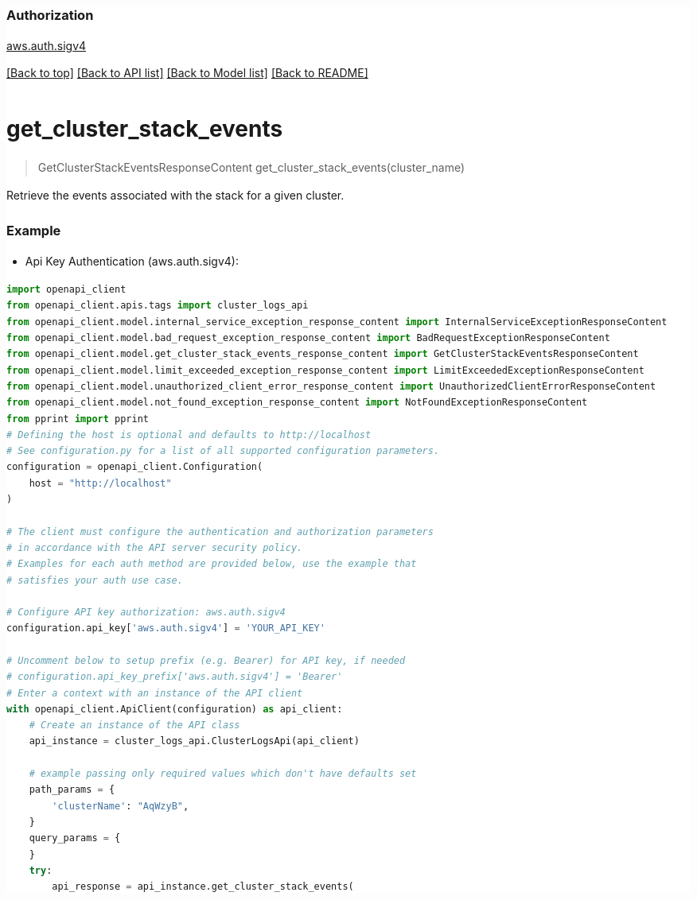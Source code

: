 
### Authorization

[aws.auth.sigv4](../../../README.md#aws.auth.sigv4)

[[Back to top]](#__pageTop) [[Back to API list]](../../../README.md#documentation-for-api-endpoints) [[Back to Model list]](../../../README.md#documentation-for-models) [[Back to README]](../../../README.md)

# **get_cluster_stack_events**
<a name="get_cluster_stack_events"></a>
> GetClusterStackEventsResponseContent get_cluster_stack_events(cluster_name)



Retrieve the events associated with the stack for a given cluster.

### Example

* Api Key Authentication (aws.auth.sigv4):
```python
import openapi_client
from openapi_client.apis.tags import cluster_logs_api
from openapi_client.model.internal_service_exception_response_content import InternalServiceExceptionResponseContent
from openapi_client.model.bad_request_exception_response_content import BadRequestExceptionResponseContent
from openapi_client.model.get_cluster_stack_events_response_content import GetClusterStackEventsResponseContent
from openapi_client.model.limit_exceeded_exception_response_content import LimitExceededExceptionResponseContent
from openapi_client.model.unauthorized_client_error_response_content import UnauthorizedClientErrorResponseContent
from openapi_client.model.not_found_exception_response_content import NotFoundExceptionResponseContent
from pprint import pprint
# Defining the host is optional and defaults to http://localhost
# See configuration.py for a list of all supported configuration parameters.
configuration = openapi_client.Configuration(
    host = "http://localhost"
)

# The client must configure the authentication and authorization parameters
# in accordance with the API server security policy.
# Examples for each auth method are provided below, use the example that
# satisfies your auth use case.

# Configure API key authorization: aws.auth.sigv4
configuration.api_key['aws.auth.sigv4'] = 'YOUR_API_KEY'

# Uncomment below to setup prefix (e.g. Bearer) for API key, if needed
# configuration.api_key_prefix['aws.auth.sigv4'] = 'Bearer'
# Enter a context with an instance of the API client
with openapi_client.ApiClient(configuration) as api_client:
    # Create an instance of the API class
    api_instance = cluster_logs_api.ClusterLogsApi(api_client)

    # example passing only required values which don't have defaults set
    path_params = {
        'clusterName': "AqWzyB",
    }
    query_params = {
    }
    try:
        api_response = api_instance.get_cluster_stack_events(
```